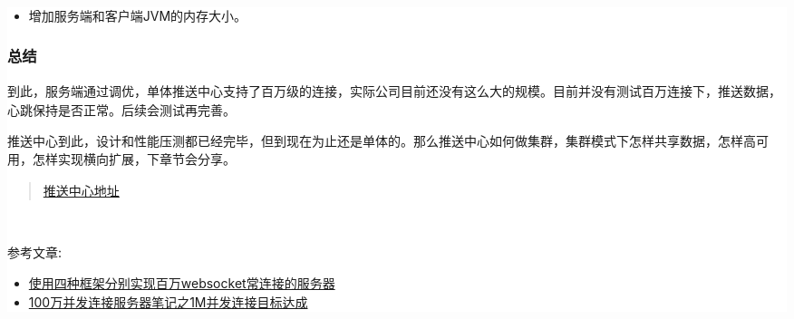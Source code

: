 ```
```
- 增加服务端和客户端JVM的内存大小。


### 总结
到此，服务端通过调优，单体推送中心支持了百万级的连接，实际公司目前还没有这么大的规模。目前并没有测试百万连接下，推送数据，心跳保持是否正常。后续会测试再完善。

推送中心到此，设计和性能压测都已经完毕，但到现在为止还是单体的。那么推送中心如何做集群，集群模式下怎样共享数据，怎样高可用，怎样实现横向扩展，下章节会分享。

> [推送中心地址](https://github.com/shibd/msg-center)


<br>

参考文章:
-  [使用四种框架分别实现百万websocket常连接的服务器](https://colobu.com/2015/05/22/implement-C1000K-servers-by-spray-netty-undertow-and-node-js/#%E6%9C%80%E5%A4%A7%E6%96%87%E4%BB%B6%E6%8F%8F%E8%BF%B0%E7%AC%A6)
- [100万并发连接服务器笔记之1M并发连接目标达成](http://www.blogjava.net/yongboy/archive/2013/04/11/397677.html)